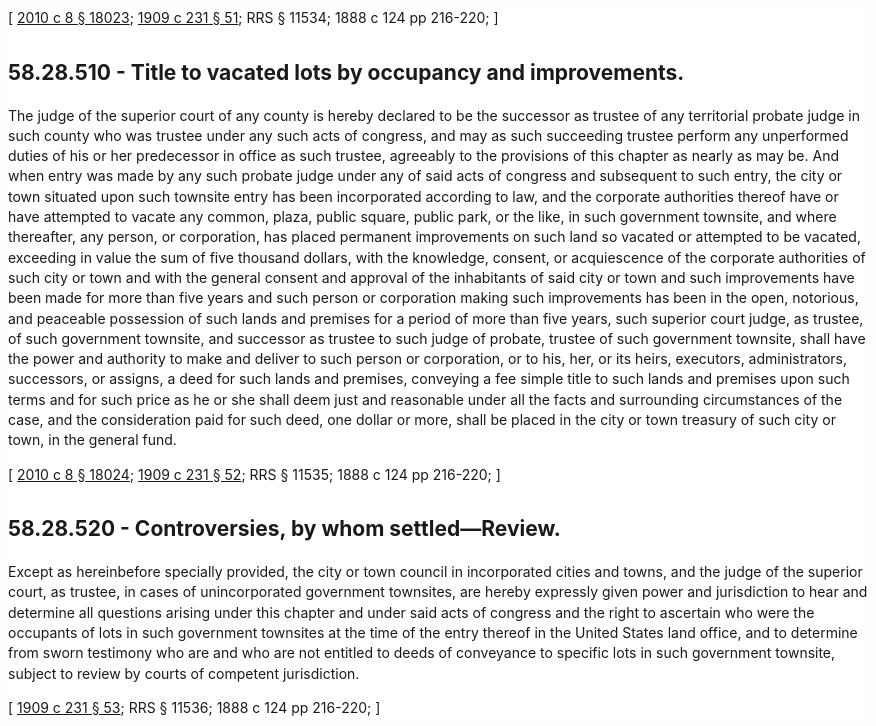 \[ [2010 c 8 § 18023](http://lawfilesext.leg.wa.gov/biennium/2009-10/Pdf/Bills/Session%20Laws/Senate/6239-S.SL.pdf?cite=2010%20c%208%20§%2018023); [1909 c 231 § 51](http://leg.wa.gov/CodeReviser/documents/sessionlaw/1909c231.pdf?cite=1909%20c%20231%20§%2051); RRS § 11534; 1888 c 124 pp 216-220; \]

## 58.28.510 - Title to vacated lots by occupancy and improvements.
The judge of the superior court of any county is hereby declared to be the successor as trustee of any territorial probate judge in such county who was trustee under any such acts of congress, and may as such succeeding trustee perform any unperformed duties of his or her predecessor in office as such trustee, agreeably to the provisions of this chapter as nearly as may be. And when entry was made by any such probate judge under any of said acts of congress and subsequent to such entry, the city or town situated upon such townsite entry has been incorporated according to law, and the corporate authorities thereof have or have attempted to vacate any common, plaza, public square, public park, or the like, in such government townsite, and where thereafter, any person, or corporation, has placed permanent improvements on such land so vacated or attempted to be vacated, exceeding in value the sum of five thousand dollars, with the knowledge, consent, or acquiescence of the corporate authorities of such city or town and with the general consent and approval of the inhabitants of said city or town and such improvements have been made for more than five years and such person or corporation making such improvements has been in the open, notorious, and peaceable possession of such lands and premises for a period of more than five years, such superior court judge, as trustee, of such government townsite, and successor as trustee to such judge of probate, trustee of such government townsite, shall have the power and authority to make and deliver to such person or corporation, or to his, her, or its heirs, executors, administrators, successors, or assigns, a deed for such lands and premises, conveying a fee simple title to such lands and premises upon such terms and for such price as he or she shall deem just and reasonable under all the facts and surrounding circumstances of the case, and the consideration paid for such deed, one dollar or more, shall be placed in the city or town treasury of such city or town, in the general fund.

\[ [2010 c 8 § 18024](http://lawfilesext.leg.wa.gov/biennium/2009-10/Pdf/Bills/Session%20Laws/Senate/6239-S.SL.pdf?cite=2010%20c%208%20§%2018024); [1909 c 231 § 52](http://leg.wa.gov/CodeReviser/documents/sessionlaw/1909c231.pdf?cite=1909%20c%20231%20§%2052); RRS § 11535; 1888 c 124 pp 216-220; \]

## 58.28.520 - Controversies, by whom settled—Review.
Except as hereinbefore specially provided, the city or town council in incorporated cities and towns, and the judge of the superior court, as trustee, in cases of unincorporated government townsites, are hereby expressly given power and jurisdiction to hear and determine all questions arising under this chapter and under said acts of congress and the right to ascertain who were the occupants of lots in such government townsites at the time of the entry thereof in the United States land office, and to determine from sworn testimony who are and who are not entitled to deeds of conveyance to specific lots in such government townsite, subject to review by courts of competent jurisdiction.

\[ [1909 c 231 § 53](http://leg.wa.gov/CodeReviser/documents/sessionlaw/1909c231.pdf?cite=1909%20c%20231%20§%2053); RRS § 11536; 1888 c 124 pp 216-220; \]

